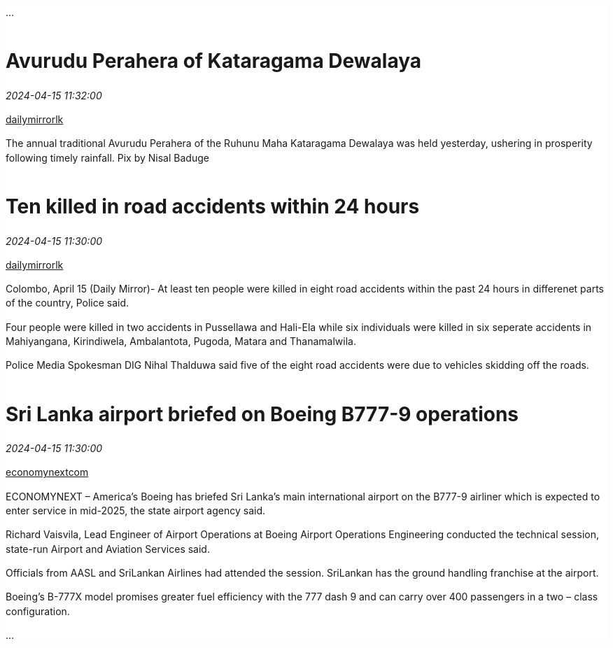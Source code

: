 ...



# Avurudu Perahera of Kataragama Dewalaya

*2024-04-15 11:32:00*

[dailymirrorlk](https://www.dailymirror.lk/caption-story/Avurudu-Perahera-of-Kataragama-Dewalaya/110-280702)

The annual traditional Avurudu Perahera of the Ruhunu Maha Kataragama Dewalaya was held yesterday, ushering in prosperity following timely rainfall. Pix by Nisal Baduge



# Ten killed in road accidents within 24 hours

*2024-04-15 11:30:00*

[dailymirrorlk](https://www.dailymirror.lk/top-story/Ten-killed-in-road-accidents-within-24-hours/155-280706)

Colombo, April 15 (Daily Mirror)- At least ten people were killed in eight road accidents within the past 24 hours in differenet parts of the country, Police said.

Four people were killed in two accidents in Pussellawa and Hali-Ela while six individuals were killed in six seperate accidents in Mahiyangana, Kirindiwela, Ambalantota, Pugoda, Matara and Thanamalwila.

Police Media Spokesman DIG Nihal Thalduwa said five of the eight road accidents were due to vehicles skidding off the roads.



# Sri Lanka airport briefed on Boeing B777-9 operations

*2024-04-15 11:30:00*

[economynextcom](https://economynext.com/sri-lanka-airport-briefed-on-boeing-b777-9-operations-158504/)

ECONOMYNEXT – America’s Boeing has briefed Sri Lanka’s main international airport on the B777-9 airliner which is expected to enter service in mid-2025, the state airport agency said.

Richard Vaisvila, Lead Engineer of Airport Operations at Boeing Airport Operations Engineering conducted the technical session, state-run Airport and Aviation Services said.

Officials from AASL and SriLankan Airlines had attended the session. SriLankan has the ground handling franchise at the airport.

Boeing’s B-777X model promises greater fuel efficiency with the 777 dash 9 and can carry over 400 passengers in a two – class configuration.

...



